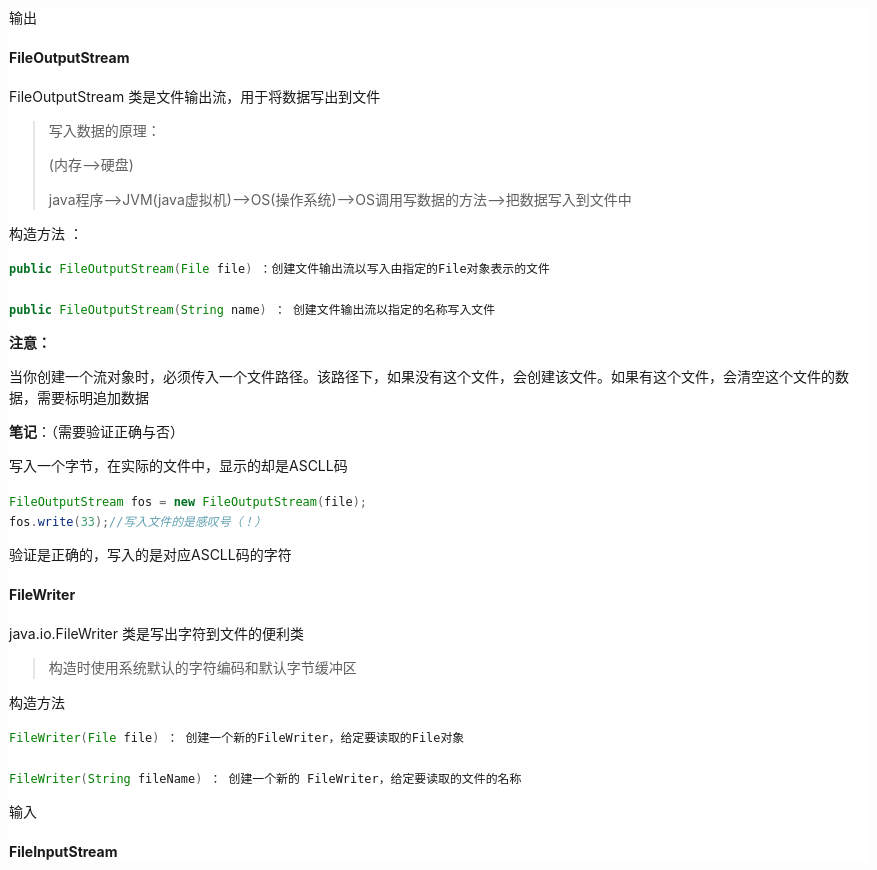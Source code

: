 

输出

#### **FileOutputStream** 

FileOutputStream 类是文件输出流，用于将数据写出到文件

> 写入数据的原理：
>
> (内存-->硬盘)
>
> java程序-->JVM(java虚拟机)-->OS(操作系统)-->OS调用写数据的方法-->把数据写入到文件中

构造方法 ：

```java
public FileOutputStream(File file) ：创建文件输出流以写入由指定的File对象表示的文件

public FileOutputStream(String name) ： 创建文件输出流以指定的名称写入文件 
```

**注意：**

当你创建一个流对象时，必须传入一个文件路径。该路径下，如果没有这个文件，会创建该文件。如果有这个文件，会清空这个文件的数据，需要标明追加数据



**笔记**：（需要验证正确与否）

写入一个字节，在实际的文件中，显示的却是ASCLL码

```java
FileOutputStream fos = new FileOutputStream(file); 
fos.write(33);//写入文件的是感叹号（！）
```

验证是正确的，写入的是对应ASCLL码的字符





#### **FileWriter** 

java.io.FileWriter 类是写出字符到文件的便利类

> 构造时使用系统默认的字符编码和默认字节缓冲区

构造方法 

```java
FileWriter(File file) ： 创建一个新的FileWriter，给定要读取的File对象 	

FileWriter(String fileName) ： 创建一个新的 FileWriter，给定要读取的文件的名称 
```





输入

#### **FileInputStream** 
